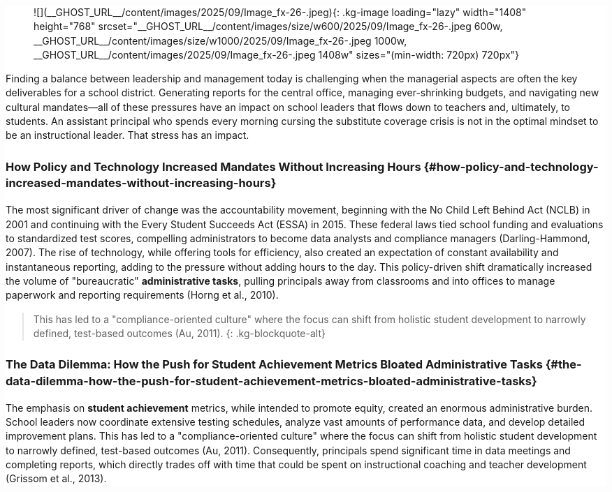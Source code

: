 <figure class="kg-card kg-image-card" markdown="1">
![](__GHOST_URL__/content/images/2025/09/Image_fx-26-.jpeg){: .kg-image
loading="lazy" width="1408" height="768"
srcset="__GHOST_URL__/content/images/size/w600/2025/09/Image_fx-26-.jpeg
600w, __GHOST_URL__/content/images/size/w1000/2025/09/Image_fx-26-.jpeg
1000w, __GHOST_URL__/content/images/2025/09/Image_fx-26-.jpeg 1408w"
sizes="(min-width: 720px) 720px"}
</figure>

Finding a balance between leadership and management today is challenging
when the managerial aspects are often the key deliverables for a school
district. Generating reports for the central office, managing
ever-shrinking budgets, and navigating new cultural mandates—all of
these pressures have an impact on school leaders that flows down to
teachers and, ultimately, to students. An assistant principal who spends
every morning cursing the substitute coverage crisis is not in the
optimal mindset to be an instructional leader. That stress has an
impact.

### How Policy and Technology Increased Mandates Without Increasing Hours   {#how-policy-and-technology-increased-mandates-without-increasing-hours}

The most significant driver of change was the accountability movement,
beginning with the No Child Left Behind Act (NCLB) in 2001 and
continuing with the Every Student Succeeds Act (ESSA) in 2015. These
federal laws tied school funding and evaluations to standardized test
scores, compelling administrators to become data analysts and compliance
managers (Darling-Hammond, 2007). The rise of technology, while offering
tools for efficiency, also created an expectation of constant
availability and instantaneous reporting, adding to the pressure without
adding hours to the day. This policy-driven shift dramatically increased
the volume of \"bureaucratic\" **administrative tasks**, pulling
principals away from classrooms and into offices to manage paperwork and
reporting requirements (Horng et al., 2010).

> This has led to a \"compliance-oriented culture\" where the focus can
> shift from holistic student development to narrowly defined,
> test-based outcomes (Au, 2011).
{: .kg-blockquote-alt}

### The Data Dilemma: How the Push for Student Achievement Metrics Bloated Administrative Tasks   {#the-data-dilemma-how-the-push-for-student-achievement-metrics-bloated-administrative-tasks}

The emphasis on **student achievement** metrics, while intended to
promote equity, created an enormous administrative burden. School
leaders now coordinate extensive testing schedules, analyze vast amounts
of performance data, and develop detailed improvement plans. This has
led to a \"compliance-oriented culture\" where the focus can shift from
holistic student development to narrowly defined, test-based outcomes
(Au, 2011). Consequently, principals spend significant time in data
meetings and completing reports, which directly trades off with time
that could be spent on instructional coaching and teacher development
(Grissom et al., 2013).
